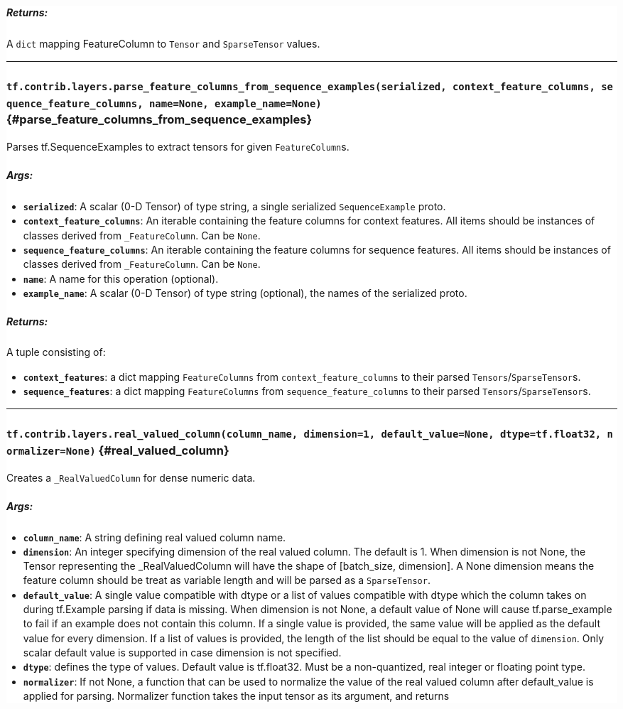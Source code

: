 ##### Returns:

  A `dict` mapping FeatureColumn to `Tensor` and `SparseTensor` values.


- - -

### `tf.contrib.layers.parse_feature_columns_from_sequence_examples(serialized, context_feature_columns, sequence_feature_columns, name=None, example_name=None)` {#parse_feature_columns_from_sequence_examples}

Parses tf.SequenceExamples to extract tensors for given `FeatureColumn`s.

##### Args:


*  <b>`serialized`</b>: A scalar (0-D Tensor) of type string, a single serialized
    `SequenceExample` proto.
*  <b>`context_feature_columns`</b>: An iterable containing the feature columns for
    context features. All items should be instances of classes derived from
    `_FeatureColumn`. Can be `None`.
*  <b>`sequence_feature_columns`</b>: An iterable containing the feature columns for
    sequence features. All items should be instances of classes derived from
    `_FeatureColumn`. Can be `None`.
*  <b>`name`</b>: A name for this operation (optional).
*  <b>`example_name`</b>: A scalar (0-D Tensor) of type string (optional), the names of
    the serialized proto.

##### Returns:

  A tuple consisting of:

*  <b>`context_features`</b>: a dict mapping `FeatureColumns` from
    `context_feature_columns` to their parsed `Tensors`/`SparseTensor`s.
*  <b>`sequence_features`</b>: a dict mapping `FeatureColumns` from
    `sequence_feature_columns` to their parsed `Tensors`/`SparseTensor`s.


- - -

### `tf.contrib.layers.real_valued_column(column_name, dimension=1, default_value=None, dtype=tf.float32, normalizer=None)` {#real_valued_column}

Creates a `_RealValuedColumn` for dense numeric data.

##### Args:


*  <b>`column_name`</b>: A string defining real valued column name.
*  <b>`dimension`</b>: An integer specifying dimension of the real valued column.
    The default is 1. When dimension is not None, the Tensor representing
    the _RealValuedColumn will have the shape of [batch_size, dimension].
    A None dimension means the feature column should be treat as variable
    length and will be parsed as a `SparseTensor`.
*  <b>`default_value`</b>: A single value compatible with dtype or a list of values
    compatible with dtype which the column takes on during tf.Example parsing
    if data is missing. When dimension is not None, a default value of None
    will cause tf.parse_example to fail if an example does not contain this
    column. If a single value is provided, the same value will be applied as
    the default value for every dimension. If a list of values is provided,
    the length of the list should be equal to the value of `dimension`.
    Only scalar default value is supported in case dimension is not specified.
*  <b>`dtype`</b>: defines the type of values. Default value is tf.float32. Must be a
    non-quantized, real integer or floating point type.
*  <b>`normalizer`</b>: If not None, a function that can be used to normalize the value
    of the real valued column after default_value is applied for parsing.
    Normalizer function takes the input tensor as its argument, and returns